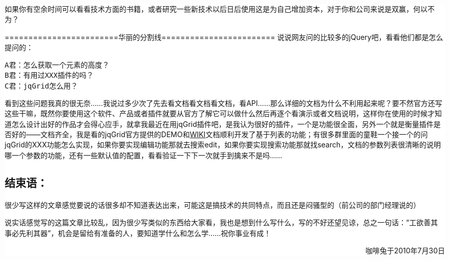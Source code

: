 <span style="color: #339966;"><strong> </strong></span>
如果你有空余时间可以看看技术方面的书籍，或者研究一些新技术以后日后使用这是为自己增加资本，对于你和公司来说是双赢，何以不为？

========================华丽的分割线========================
说说网友问的比较多的jQuery吧，看看他们都是怎么提问的：
<pre>A君：怎么获取一个元素的高度？
B君：有用过XXX插件的吗？
C君：jqGrid怎么用？</pre>
看到这些问题我真的很无奈……我说过多少次了先去看文档看文档看文档，看API……那么详细的文档为什么不利用起来呢？要不然官方还写这些干嘛，既然你要使用这个软件、产品或者插件就要从官方了解它可以做什么然后再逐个看演示或者文档说明，这样你在使用的时候才知道怎么设计出好的作品才会得心应手，就拿我最近在用jqGrid插件吧，是我认为很好的插件，一个是功能很全面，另外一个就是衡量插件是否好的——文档齐全，我是看的jqGrid官方提供的DEMO和<a href="http://www.trirand.com/jqgridwiki/doku.php?id=wiki:jqgriddocs" target="_blank">WIKI</a>文档顺利开发了基于列表的功能；有很多群里面的童鞋一个接一个的问jqGrid的XXX功能怎么实现，如果你要实现编辑功能那就去搜索edit，如果你要实现搜索功能那就找search，文档的参数列表很清晰的说明哪一个参数的功能，还有一些默认值的配置，看看验证一下下一次就手到擒来不是吗……
<h2>结束语：</h2>
很少写这样的文章感觉要说的话很多却不知道表达出来，可能这是搞技术的共同特点，而且还是闷骚型的（前公司的部门经理说的）

说实话感觉写的这篇文章比较乱，因为很少写类似的东西给大家看，我也是想到什么写什么，写的不好还望见谅，总之一句话：“工欲善其事必先利其器”，机会是留给有准备的人，要知道学什么和怎么学……祝你事业有成！
<p style="text-align: right;">咖啡兔于2010年7月30日</p>
